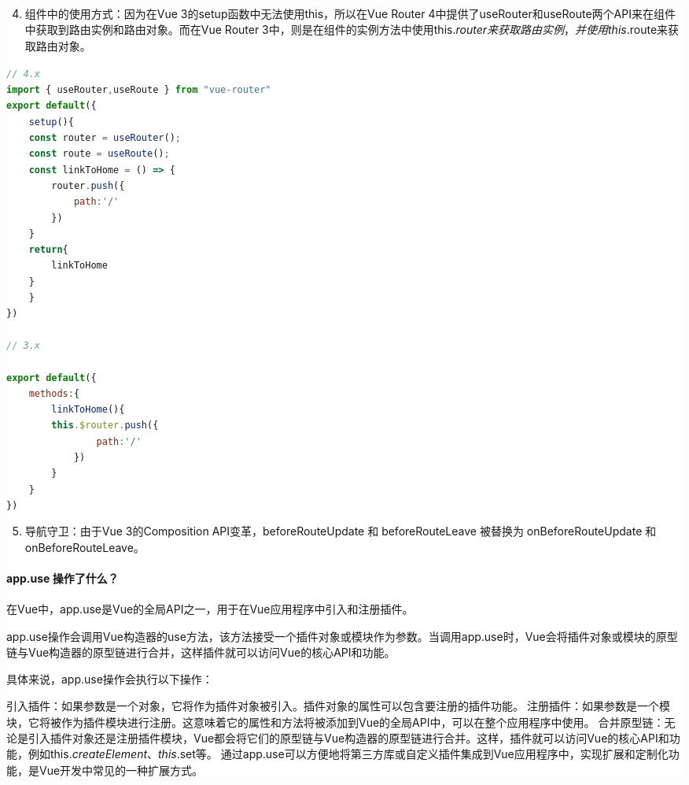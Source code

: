 4. 组件中的使用方式：因为在Vue 3的setup函数中无法使用this，所以在Vue Router 4中提供了useRouter和useRoute两个API来在组件中获取到路由实例和路由对象。而在Vue Router 3中，则是在组件的实例方法中使用this.$router来获取路由实例，并使用this.$route来获取路由对象。

```js
// 4.x
import { useRouter,useRoute } from "vue-router"
export default({
    setup(){
    const router = useRouter();
    const route = useRoute();
    const linkToHome = () => {
        router.push({
            path:'/'
        })
    }
    return{
        linkToHome
    }
    }
})

// 3.x

export default({
    methods:{
        linkToHome(){
        this.$router.push({
                path:'/'
            })
        }
    }
})

```

5. 导航守卫：由于Vue 3的Composition API变革，beforeRouteUpdate 和 beforeRouteLeave 被替换为 onBeforeRouteUpdate 和 onBeforeRouteLeave。


#### app.use 操作了什么？
在Vue中，app.use是Vue的全局API之一，用于在Vue应用程序中引入和注册插件。

app.use操作会调用Vue构造器的use方法，该方法接受一个插件对象或模块作为参数。当调用app.use时，Vue会将插件对象或模块的原型链与Vue构造器的原型链进行合并，这样插件就可以访问Vue的核心API和功能。

具体来说，app.use操作会执行以下操作：

引入插件：如果参数是一个对象，它将作为插件对象被引入。插件对象的属性可以包含要注册的插件功能。
注册插件：如果参数是一个模块，它将被作为插件模块进行注册。这意味着它的属性和方法将被添加到Vue的全局API中，可以在整个应用程序中使用。
合并原型链：无论是引入插件对象还是注册插件模块，Vue都会将它们的原型链与Vue构造器的原型链进行合并。这样，插件就可以访问Vue的核心API和功能，例如this.$createElement、this.$set等。
通过app.use可以方便地将第三方库或自定义插件集成到Vue应用程序中，实现扩展和定制化功能，是Vue开发中常见的一种扩展方式。